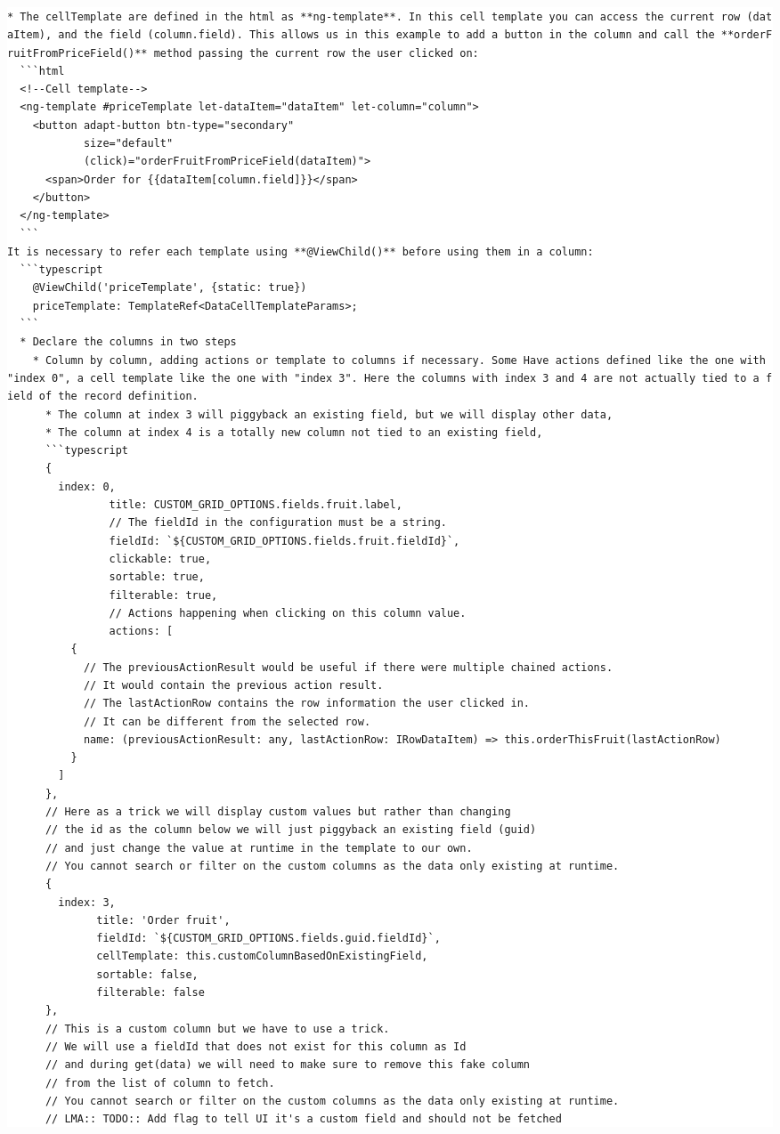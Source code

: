     * The cellTemplate are defined in the html as **ng-template**. In this cell template you can access the current row (dataItem), and the field (column.field). This allows us in this example to add a button in the column and call the **orderFruitFromPriceField()** method passing the current row the user clicked on:
      ```html
      <!--Cell template-->
      <ng-template #priceTemplate let-dataItem="dataItem" let-column="column">
        <button adapt-button btn-type="secondary"
                size="default"
                (click)="orderFruitFromPriceField(dataItem)">
          <span>Order for {{dataItem[column.field]}}</span>
        </button>
      </ng-template>
      ```
    It is necessary to refer each template using **@ViewChild()** before using them in a column:
      ```typescript
        @ViewChild('priceTemplate', {static: true})
        priceTemplate: TemplateRef<DataCellTemplateParams>;
      ```
      * Declare the columns in two steps
        * Column by column, adding actions or template to columns if necessary. Some Have actions defined like the one with "index 0", a cell template like the one with "index 3". Here the columns with index 3 and 4 are not actually tied to a field of the record definition.
          * The column at index 3 will piggyback an existing field, but we will display other data,
          * The column at index 4 is a totally new column not tied to an existing field,
          ```typescript
          {
            index: 0,
                    title: CUSTOM_GRID_OPTIONS.fields.fruit.label,
                    // The fieldId in the configuration must be a string.
                    fieldId: `${CUSTOM_GRID_OPTIONS.fields.fruit.fieldId}`,
                    clickable: true,
                    sortable: true,
                    filterable: true,
                    // Actions happening when clicking on this column value.
                    actions: [
              {
                // The previousActionResult would be useful if there were multiple chained actions.
                // It would contain the previous action result.
                // The lastActionRow contains the row information the user clicked in.
                // It can be different from the selected row.
                name: (previousActionResult: any, lastActionRow: IRowDataItem) => this.orderThisFruit(lastActionRow)
              }
            ]
          },
          // Here as a trick we will display custom values but rather than changing
          // the id as the column below we will just piggyback an existing field (guid)
          // and just change the value at runtime in the template to our own.
          // You cannot search or filter on the custom columns as the data only existing at runtime.
          {
            index: 3,
                  title: 'Order fruit',
                  fieldId: `${CUSTOM_GRID_OPTIONS.fields.guid.fieldId}`,
                  cellTemplate: this.customColumnBasedOnExistingField,
                  sortable: false,
                  filterable: false
          },
          // This is a custom column but we have to use a trick.
          // We will use a fieldId that does not exist for this column as Id
          // and during get(data) we will need to make sure to remove this fake column
          // from the list of column to fetch.
          // You cannot search or filter on the custom columns as the data only existing at runtime.
          // LMA:: TODO:: Add flag to tell UI it's a custom field and should not be fetched